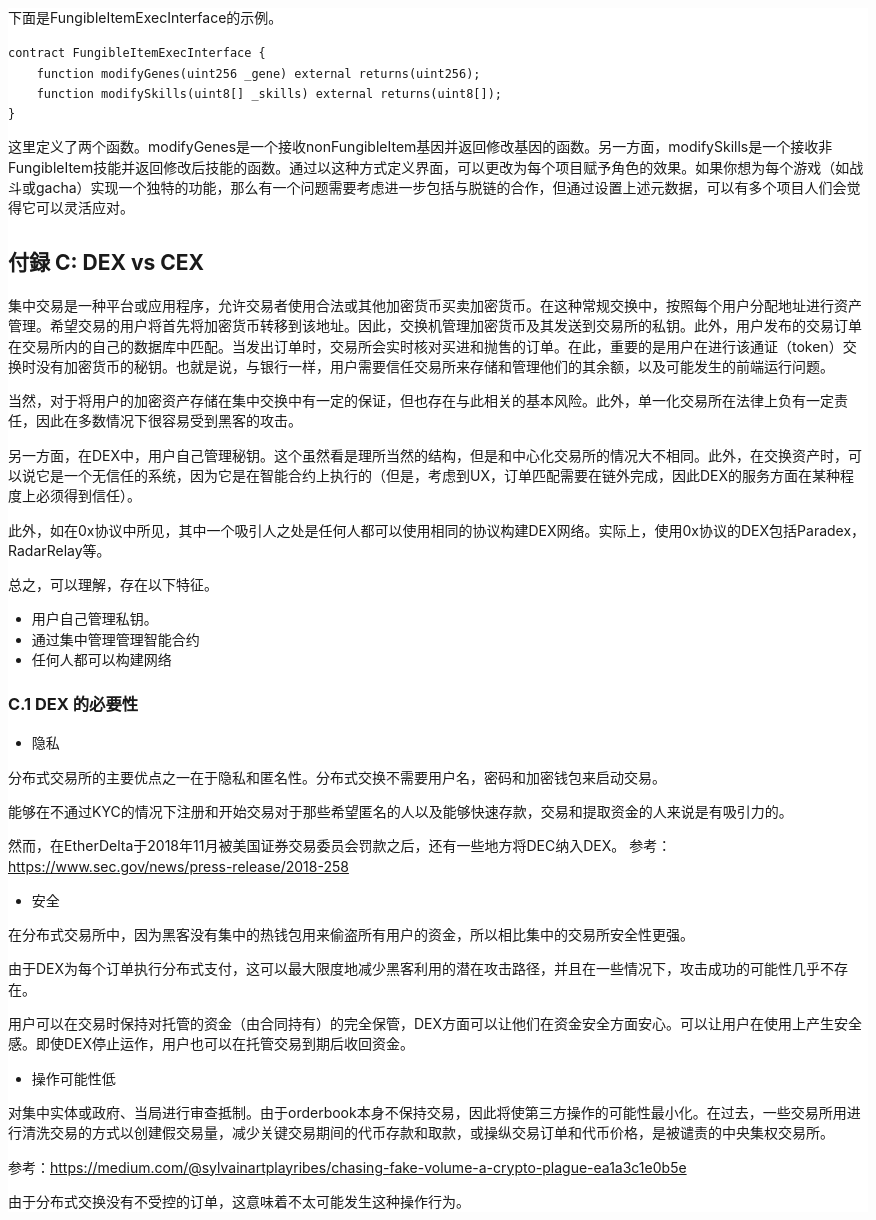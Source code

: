 下面是FungibleItemExecInterface的示例。

```sol
contract FungibleItemExecInterface {
    function modifyGenes(uint256 _gene) external returns(uint256);
    function modifySkills(uint8[] _skills) external returns(uint8[]);
}
```

这里定义了两个函数。modifyGenes是一个接收nonFungibleItem基因并返回修改基因的函数。另一方面，modifySkills是一个接收非FungibleItem技能并返回修改后技能的函数。通过以这种方式定义界面，可以更改为每个项目赋予角色的效果。如果你想为每个游戏（如战斗或gacha）实现一个独特的功能，那么有一个问题需要考虑进一步包括与脱链的合作，但通过设置上述元数据，可以有多个项目人们会觉得它可以灵活应对。


## <a id="appendix-c"></a> 付録 C: DEX vs CEX
集中交易是一种平台或应用程序，允许交易者使用合法或其他加密货币买卖加密货币。在这种常规交换中，按照每个用户分配地址进行资产管理。希望交易的用户将首先将加密货币转移到该地址。因此，交换机管理加密货币及其发送到交易所的私钥。此外，用户发布的交易订单在交易所内的自己的数据库中匹配。当发出订单时，交易所会实时核对买进和抛售的订单。在此，重要的是用户在进行该通证（token）交换时没有加密货币的秘钥。也就是说，与银行一样，用户需要信任交易所来存储和管理他们的其余额，以及可能发生的前端运行问题。

当然，对于将用户的加密资产存储在集中交换中有一定的保证，但也存在与此相关的基本风险。此外，单一化交易所在法律上负有一定责任，因此在多数情况下很容易受到黑客的攻击。

另一方面，在DEX中，用户自己管理秘钥。这个虽然看是理所当然的结构，但是和中心化交易所的情况大不相同。此外，在交换资产时，可以说它是一个无信任的系统，因为它是在智能合约上执行的（但是，考虑到UX，订单匹配需要在链外完成，因此DEX的服务方面在某种程度上必须得到信任）。

此外，如在0x协议中所见，其中一个吸引人之处是任何人都可以使用相同的协议构建DEX网络。实际上，使用0x协议的DEX包括Paradex，RadarRelay等。

总之，可以理解，存在以下特征。

- 用户自己管理私钥。
- 通过集中管理管理智能合约
- 任何人都可以构建网络

### C.1 DEX 的必要性

- 隐私

分布式交易所的主要优点之一在于隐私和匿名性。分布式交换不需要用户名，密码和加密钱包来启动交易。

能够在不通过KYC的情况下注册和开始交易对于那些希望匿名的人以及能够快速存款，交易和提取资金的人来说是有吸引力的。

然而，在EtherDelta于2018年11月被美国证券交易委员会罚款之后，还有一些地方将DEC纳入DEX。
参考：https://www.sec.gov/news/press-release/2018-258

- 安全

在分布式交易所中，因为黑客没有集中的热钱包用来偷盗所有用户的资金，所以相比集中的交易所安全性更强。

由于DEX为每个订单执行分布式支付，这可以最大限度地减少黑客利用的潜在攻击路径，并且在一些情况下，攻击成功的可能性几乎不存在。

用户可以在交易时保持对托管的资金（由合同持有）的完全保管，DEX方面可以让他们在资金安全方面安心。可以让用户在使用上产生安全感。即使DEX停止运作，用户也可以在托管交易到期后收回资金。


- 操作可能性低

对集中实体或政府、当局进行审查抵制。由于orderbook本身不保持交易，因此将使第三方操作的可能性最小化。在过去，一些交易所用进行清洗交易的方式以创建假交易量，减少关键交易期间的代币存款和取款，或操纵交易订单和代币价格，是被谴责的中央集权交易所。

参考：https://medium.com/@sylvainartplayribes/chasing-fake-volume-a-crypto-plague-ea1a3c1e0b5e

由于分布式交换没有不受控的订单，这意味着不太可能发生这种操作行为。
